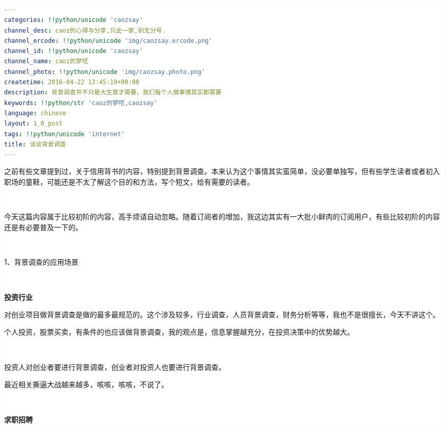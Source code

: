```yaml
---
categories: !!python/unicode 'caozsay'
channel_desc: caoz的心得与分享,只此一家,别无分号.
channel_ercode: !!python/unicode 'img/caozsay.ercode.png'
channel_id: !!python/unicode 'caozsay'
channel_name: caoz的梦呓
channel_photo: !!python/unicode 'img/caozsay.photo.png'
createtime: 2016-04-22 13:45:19+00:00
description: 背景调查并不只是大生意才需要，我们每个人做事情其实都需要
keywords: !!python/str 'caoz的梦呓,caozsay'
language: chinese
layout: 1_0_post
tags: !!python/unicode 'internet'
title: 谈谈背景调查
---
```

<div class="rich_media_content" id="js_content">
<p>
         之前有些文章提到过，关于信用背书的内容，特别提到背景调查。本来认为这个事情其实蛮简单，没必要单独写，但有些学生读者或者初入职场的童鞋，可能还是不太了解这个目的和方法，写个短文，给有需要的读者。
        </p>
<p>
<br/>
</p>
<p>
         今天这篇内容属于比较初阶的内容，高手烦请自动忽略。随着订阅者的增加，我这边其实有一大批小鲜肉的订阅用户，有些比较初阶的内容还是有必要普及一下的。
        </p>
<p>
<br/>
</p>
<p>
         1、背景调查的应用场景
        </p>
<p>
<br/>
</p>
<p>
<strong>
          投资行业
         </strong>
</p>
<p>
         对创业项目做背景调查是做的最多最规范的。这个涉及较多，行业调查，人员背景调查，财务分析等等，我也不是很擅长，今天不讲这个。
        </p>
<p>
         个人投资，股票买卖，有条件的也应该做背景调查，我的观点是，信息掌握越充分，在投资决策中的优势越大。
        </p>
<p>
<br/>
</p>
<p>
         投资人对创业者要进行背景调查，创业者对投资人也要进行背景调查。
        </p>
<p>
         最近相关撕逼大战越来越多，咳咳，咳咳，不说了。
        </p>
<p>
<br/>
</p>
<p>
<strong>
          求职招聘
         </strong>